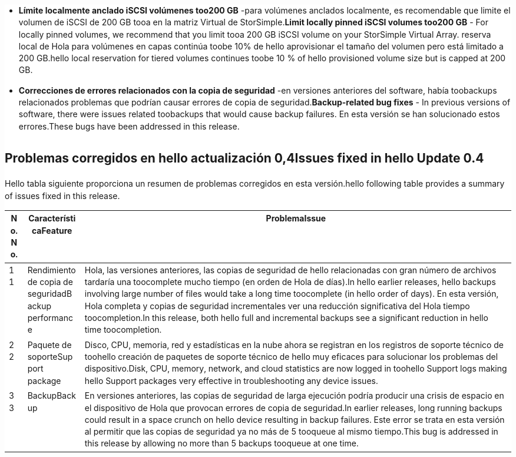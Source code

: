 - <span data-ttu-id="b3f4b-121">**Límite localmente anclado iSCSI volúmenes too200 GB** -para volúmenes anclados localmente, es recomendable que limite el volumen de iSCSI de 200 GB tooa en la matriz Virtual de StorSimple.</span><span class="sxs-lookup"><span data-stu-id="b3f4b-121">**Limit locally pinned iSCSI volumes too200 GB** - For locally pinned volumes, we recommend that you limit tooa 200 GB iSCSI volume on your StorSimple Virtual Array.</span></span> <span data-ttu-id="b3f4b-122">reserva local de Hola para volúmenes en capas continúa toobe 10% de hello aprovisionar el tamaño del volumen pero está limitado a 200 GB.</span><span class="sxs-lookup"><span data-stu-id="b3f4b-122">hello local reservation for tiered volumes continues toobe 10 % of hello provisioned volume size but is capped at 200 GB.</span></span> 

- <span data-ttu-id="b3f4b-123">**Correcciones de errores relacionados con la copia de seguridad** -en versiones anteriores del software, había toobackups relacionados problemas que podrían causar errores de copia de seguridad.</span><span class="sxs-lookup"><span data-stu-id="b3f4b-123">**Backup-related bug fixes** - In previous versions of software, there were issues related toobackups that would cause backup failures.</span></span> <span data-ttu-id="b3f4b-124">En esta versión se han solucionado estos errores.</span><span class="sxs-lookup"><span data-stu-id="b3f4b-124">These bugs have been addressed in this release.</span></span>


## <a name="issues-fixed-in-hello-update-04"></a><span data-ttu-id="b3f4b-125">Problemas corregidos en hello actualización 0,4</span><span class="sxs-lookup"><span data-stu-id="b3f4b-125">Issues fixed in hello Update 0.4</span></span>

<span data-ttu-id="b3f4b-126">Hello tabla siguiente proporciona un resumen de problemas corregidos en esta versión.</span><span class="sxs-lookup"><span data-stu-id="b3f4b-126">hello following table provides a summary of issues fixed in this release.</span></span>

| <span data-ttu-id="b3f4b-127">No.</span><span class="sxs-lookup"><span data-stu-id="b3f4b-127">No.</span></span> | <span data-ttu-id="b3f4b-128">Característica</span><span class="sxs-lookup"><span data-stu-id="b3f4b-128">Feature</span></span> | <span data-ttu-id="b3f4b-129">Problema</span><span class="sxs-lookup"><span data-stu-id="b3f4b-129">Issue</span></span> |
| --- | --- | --- |
| <span data-ttu-id="b3f4b-130">1</span><span class="sxs-lookup"><span data-stu-id="b3f4b-130">1</span></span> |<span data-ttu-id="b3f4b-131">Rendimiento de copia de seguridad</span><span class="sxs-lookup"><span data-stu-id="b3f4b-131">Backup performance</span></span>|<span data-ttu-id="b3f4b-132">Hola, las versiones anteriores, las copias de seguridad de hello relacionadas con gran número de archivos tardaría una toocomplete mucho tiempo (en orden de Hola de días).</span><span class="sxs-lookup"><span data-stu-id="b3f4b-132">In hello earlier releases, hello backups involving large number of files would take a long time toocomplete (in hello order of days).</span></span> <span data-ttu-id="b3f4b-133">En esta versión, Hola completa y copias de seguridad incrementales ver una reducción significativa del Hola tiempo toocompletion.</span><span class="sxs-lookup"><span data-stu-id="b3f4b-133">In this release, both hello full and incremental backups see a significant reduction in hello time toocompletion.</span></span> |
| <span data-ttu-id="b3f4b-134">2</span><span class="sxs-lookup"><span data-stu-id="b3f4b-134">2</span></span> |<span data-ttu-id="b3f4b-135">Paquete de soporte</span><span class="sxs-lookup"><span data-stu-id="b3f4b-135">Support package</span></span>|<span data-ttu-id="b3f4b-136">Disco, CPU, memoria, red y estadísticas en la nube ahora se registran en los registros de soporte técnico de toohello creación de paquetes de soporte técnico de hello muy eficaces para solucionar los problemas del dispositivo.</span><span class="sxs-lookup"><span data-stu-id="b3f4b-136">Disk, CPU, memory, network, and cloud statistics are now logged in toohello Support logs making hello Support packages very effective in troubleshooting any device issues.</span></span>|
| <span data-ttu-id="b3f4b-137">3</span><span class="sxs-lookup"><span data-stu-id="b3f4b-137">3</span></span> |<span data-ttu-id="b3f4b-138">Backup</span><span class="sxs-lookup"><span data-stu-id="b3f4b-138">Backup</span></span> |<span data-ttu-id="b3f4b-139">En versiones anteriores, las copias de seguridad de larga ejecución podría producir una crisis de espacio en el dispositivo de Hola que provocan errores de copia de seguridad.</span><span class="sxs-lookup"><span data-stu-id="b3f4b-139">In earlier releases, long running backups could result in a space crunch on hello device resulting in backup failures.</span></span> <span data-ttu-id="b3f4b-140">Este error se trata en esta versión al permitir que las copias de seguridad ya no más de 5 tooqueue al mismo tiempo.</span><span class="sxs-lookup"><span data-stu-id="b3f4b-140">This bug is addressed in this release by allowing no more than 5 backups tooqueue at one time.</span></span>|